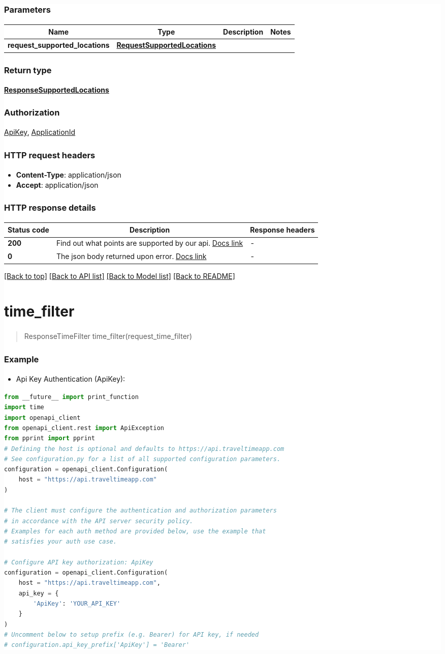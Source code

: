 ### Parameters

Name | Type | Description  | Notes
------------- | ------------- | ------------- | -------------
 **request_supported_locations** | [**RequestSupportedLocations**](RequestSupportedLocations.md)|  | 

### Return type

[**ResponseSupportedLocations**](ResponseSupportedLocations.md)

### Authorization

[ApiKey](../README.md#ApiKey), [ApplicationId](../README.md#ApplicationId)

### HTTP request headers

 - **Content-Type**: application/json
 - **Accept**: application/json

### HTTP response details
| Status code | Description | Response headers |
|-------------|-------------|------------------|
**200** | Find out what points are supported by our api. [Docs link](http://docs.traveltime.com/reference/supported-locations/) |  -  |
**0** | The json body returned upon error. [Docs link](http://docs.traveltime.com/reference/error-response) |  -  |

[[Back to top]](#) [[Back to API list]](../README.md#documentation-for-api-endpoints) [[Back to Model list]](../README.md#documentation-for-models) [[Back to README]](../README.md)

# **time_filter**
> ResponseTimeFilter time_filter(request_time_filter)



### Example

* Api Key Authentication (ApiKey):
```python
from __future__ import print_function
import time
import openapi_client
from openapi_client.rest import ApiException
from pprint import pprint
# Defining the host is optional and defaults to https://api.traveltimeapp.com
# See configuration.py for a list of all supported configuration parameters.
configuration = openapi_client.Configuration(
    host = "https://api.traveltimeapp.com"
)

# The client must configure the authentication and authorization parameters
# in accordance with the API server security policy.
# Examples for each auth method are provided below, use the example that
# satisfies your auth use case.

# Configure API key authorization: ApiKey
configuration = openapi_client.Configuration(
    host = "https://api.traveltimeapp.com",
    api_key = {
        'ApiKey': 'YOUR_API_KEY'
    }
)
# Uncomment below to setup prefix (e.g. Bearer) for API key, if needed
# configuration.api_key_prefix['ApiKey'] = 'Bearer'
```